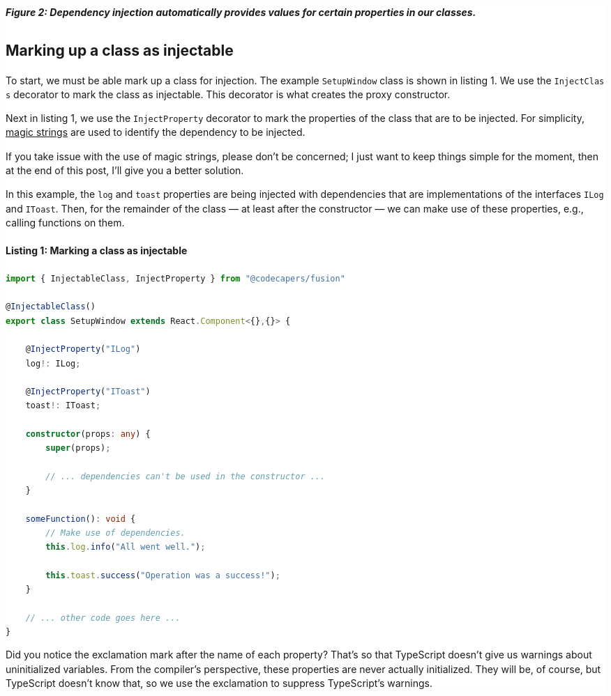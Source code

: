 ##### Figure 2: Dependency injection automatically provides values for certain properties in our classes.

## Marking up a class as injectable

To start, we must be able mark up a class for injection. The example `SetupWindow` class is shown in listing 1. We use the `InjectClass` decorator to mark the class as injectable. This decorator is what creates the proxy constructor.

Next in listing 1, we use the `InjectProperty` decorator to mark the properties of the class that are to be injected. For simplicity, [magic strings](https://softwareengineering.stackexchange.com/questions/365339/what-is-wrong-with-magic-strings) are used to identify the dependency to be injected.

If you take issue with the use of magic strings, please don’t be concerned; I just want to keep things simple for the moment, then at the end of this post, I’ll give you a better solution.

In this example, the `log` and `toast` properties are being injected with dependencies that are implementations of the interfaces `ILog` and `IToast`. Then, for the remainder of the class — at least after the constructor — we can make use of these properties, e.g., calling functions on them.

#### Listing 1: Marking a class as injectable

```typescript
import { InjectableClass, InjectProperty } from "@codecapers/fusion"

@InjectableClass()
export class SetupWindow extends React.Component<{},{}> {

    @InjectProperty("ILog")
    log!: ILog;

    @InjectProperty("IToast")
    toast!: IToast;

    constructor(props: any) {
        super(props); 

        // ... dependencies can't be used in the constructor ...    
    }

    someFunction(): void {
        // Make use of dependencies.
        this.log.info("All went well.");

        this.toast.success("Operation was a success!");
    }

    // ... other code goes here ...
}
```

Did you notice the exclamation mark after the name of each property? That’s so that TypeScript doesn’t give us warnings about uninitialized variables. From the compiler’s perspective, these properties are never actually initialized. They will be, of course, but TypeScript doesn’t know that, so we use the exclamation to suppress TypeScript’s warnings.

